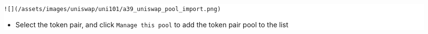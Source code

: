     ![](/assets/images/uniswap/uni101/a39_uniswap_pool_import.png)
    
   * Select the token pair, and click `Manage this pool` to add the token pair pool to the list
   